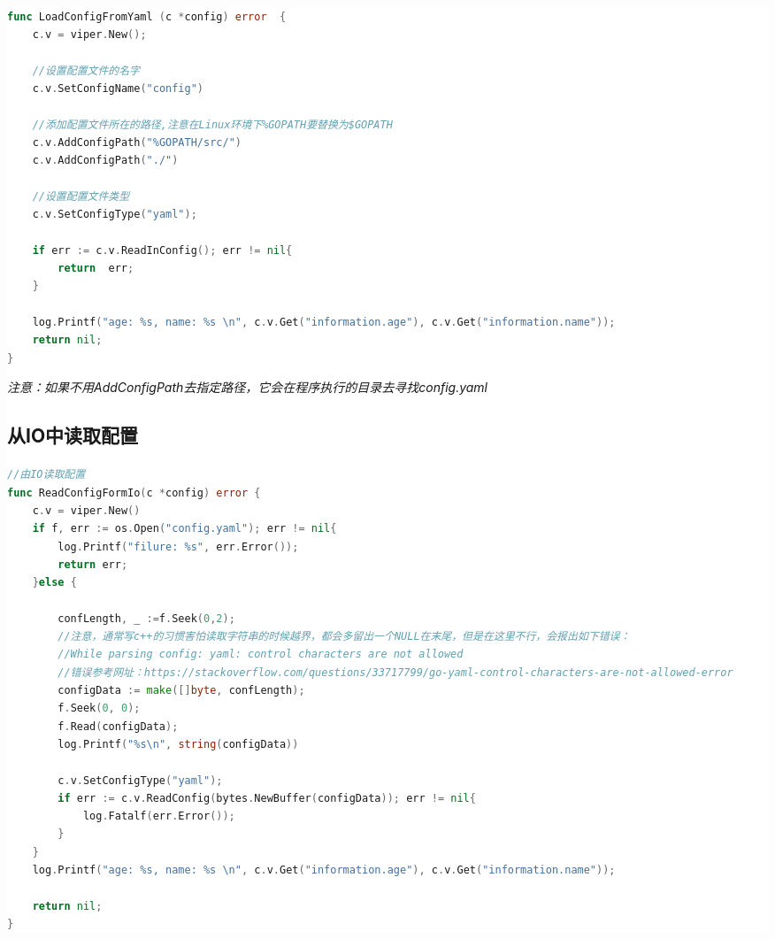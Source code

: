 ```go
func LoadConfigFromYaml (c *config) error  {
    c.v = viper.New();

    //设置配置文件的名字
    c.v.SetConfigName("config")

    //添加配置文件所在的路径,注意在Linux环境下%GOPATH要替换为$GOPATH
    c.v.AddConfigPath("%GOPATH/src/")
    c.v.AddConfigPath("./")

    //设置配置文件类型
    c.v.SetConfigType("yaml");

    if err := c.v.ReadInConfig(); err != nil{
        return  err;
    }

    log.Printf("age: %s, name: %s \n", c.v.Get("information.age"), c.v.Get("information.name"));
    return nil;
}
```

*注意：如果不用AddConfigPath去指定路径，它会在程序执行的目录去寻找config.yaml*

## 从IO中读取配置

```go
//由IO读取配置
func ReadConfigFormIo(c *config) error {
    c.v = viper.New()
    if f, err := os.Open("config.yaml"); err != nil{
        log.Printf("filure: %s", err.Error());
        return err;
    }else {

        confLength, _ :=f.Seek(0,2);
        //注意，通常写c++的习惯害怕读取字符串的时候越界，都会多留出一个NULL在末尾，但是在这里不行，会报出如下错误：
        //While parsing config: yaml: control characters are not allowed
        //错误参考网址：https://stackoverflow.com/questions/33717799/go-yaml-control-characters-are-not-allowed-error
        configData := make([]byte, confLength);
        f.Seek(0, 0);
        f.Read(configData);
        log.Printf("%s\n", string(configData))

        c.v.SetConfigType("yaml");
        if err := c.v.ReadConfig(bytes.NewBuffer(configData)); err != nil{
            log.Fatalf(err.Error());
        }
    }
    log.Printf("age: %s, name: %s \n", c.v.Get("information.age"), c.v.Get("information.name"));

    return nil;
}
```
